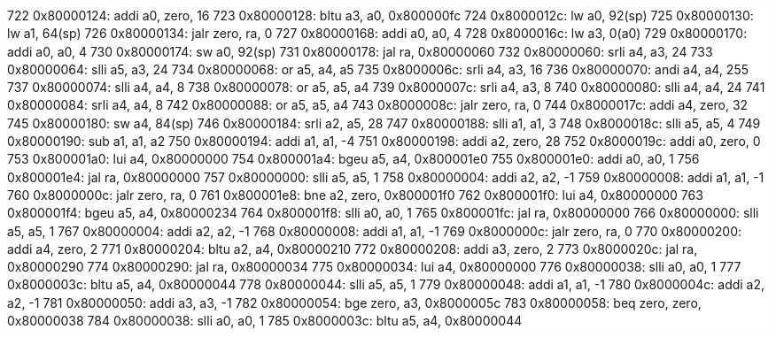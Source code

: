 722 0x80000124: addi   a0, zero, 16
723 0x80000128: bltu   a3, a0, 0x800000fc
724 0x8000012c: lw     a0, 92(sp)
725 0x80000130: lw     a1, 64(sp)
726 0x80000134: jalr   zero, ra, 0
727 0x80000168: addi   a0, a0, 4
728 0x8000016c: lw     a3, 0(a0)
729 0x80000170: addi   a0, a0, 4
730 0x80000174: sw     a0, 92(sp)
731 0x80000178: jal    ra, 0x80000060
732 0x80000060: srli   a4, a3, 24
733 0x80000064: slli   a5, a3, 24
734 0x80000068: or     a5, a4, a5
735 0x8000006c: srli   a4, a3, 16
736 0x80000070: andi   a4, a4, 255
737 0x80000074: slli   a4, a4, 8
738 0x80000078: or     a5, a5, a4
739 0x8000007c: srli   a4, a3, 8
740 0x80000080: slli   a4, a4, 24
741 0x80000084: srli   a4, a4, 8
742 0x80000088: or     a5, a5, a4
743 0x8000008c: jalr   zero, ra, 0
744 0x8000017c: addi   a4, zero, 32
745 0x80000180: sw     a4, 84(sp)
746 0x80000184: srli   a2, a5, 28
747 0x80000188: slli   a1, a1, 3
748 0x8000018c: slli   a5, a5, 4
749 0x80000190: sub    a1, a1, a2
750 0x80000194: addi   a1, a1, -4
751 0x80000198: addi   a2, zero, 28
752 0x8000019c: addi   a0, zero, 0
753 0x800001a0: lui    a4, 0x80000000
754 0x800001a4: bgeu   a5, a4, 0x800001e0
755 0x800001e0: addi   a0, a0, 1
756 0x800001e4: jal    ra, 0x80000000
757 0x80000000: slli   a5, a5, 1
758 0x80000004: addi   a2, a2, -1
759 0x80000008: addi   a1, a1, -1
760 0x8000000c: jalr   zero, ra, 0
761 0x800001e8: bne    a2, zero, 0x800001f0
762 0x800001f0: lui    a4, 0x80000000
763 0x800001f4: bgeu   a5, a4, 0x80000234
764 0x800001f8: slli   a0, a0, 1
765 0x800001fc: jal    ra, 0x80000000
766 0x80000000: slli   a5, a5, 1
767 0x80000004: addi   a2, a2, -1
768 0x80000008: addi   a1, a1, -1
769 0x8000000c: jalr   zero, ra, 0
770 0x80000200: addi   a4, zero, 2
771 0x80000204: bltu   a2, a4, 0x80000210
772 0x80000208: addi   a3, zero, 2
773 0x8000020c: jal    ra, 0x80000290
774 0x80000290: jal    ra, 0x80000034
775 0x80000034: lui    a4, 0x80000000
776 0x80000038: slli   a0, a0, 1
777 0x8000003c: bltu   a5, a4, 0x80000044
778 0x80000044: slli   a5, a5, 1
779 0x80000048: addi   a1, a1, -1
780 0x8000004c: addi   a2, a2, -1
781 0x80000050: addi   a3, a3, -1
782 0x80000054: bge    zero, a3, 0x8000005c
783 0x80000058: beq    zero, zero, 0x80000038
784 0x80000038: slli   a0, a0, 1
785 0x8000003c: bltu   a5, a4, 0x80000044